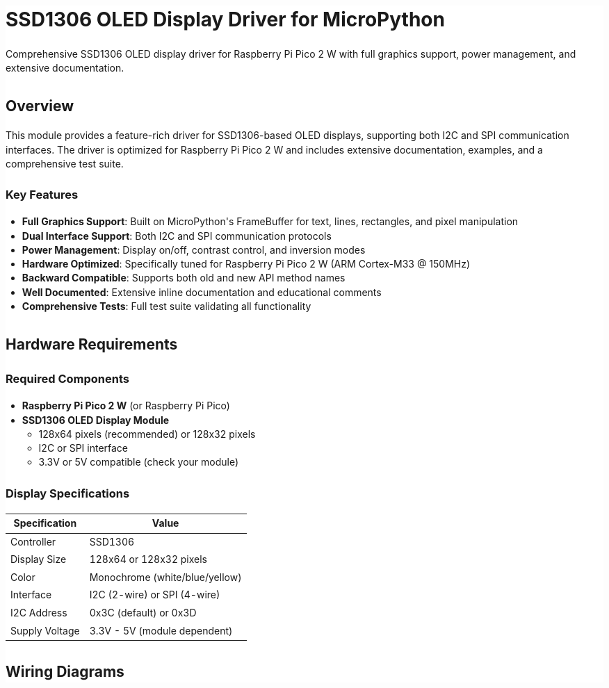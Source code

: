# SSD1306 OLED Display Driver for MicroPython

Comprehensive SSD1306 OLED display driver for Raspberry Pi Pico 2 W with full graphics support, power management, and extensive documentation.

## Overview

This module provides a feature-rich driver for SSD1306-based OLED displays, supporting both I2C and SPI communication interfaces. The driver is optimized for Raspberry Pi Pico 2 W and includes extensive documentation, examples, and a comprehensive test suite.

### Key Features

- **Full Graphics Support**: Built on MicroPython's FrameBuffer for text, lines, rectangles, and pixel manipulation
- **Dual Interface Support**: Both I2C and SPI communication protocols
- **Power Management**: Display on/off, contrast control, and inversion modes
- **Hardware Optimized**: Specifically tuned for Raspberry Pi Pico 2 W (ARM Cortex-M33 @ 150MHz)
- **Backward Compatible**: Supports both old and new API method names
- **Well Documented**: Extensive inline documentation and educational comments
- **Comprehensive Tests**: Full test suite validating all functionality

## Hardware Requirements

### Required Components

- **Raspberry Pi Pico 2 W** (or Raspberry Pi Pico)
- **SSD1306 OLED Display Module**
  - 128x64 pixels (recommended) or 128x32 pixels
  - I2C or SPI interface
  - 3.3V or 5V compatible (check your module)

### Display Specifications

| Specification | Value |
|---------------|-------|
| Controller | SSD1306 |
| Display Size | 128x64 or 128x32 pixels |
| Color | Monochrome (white/blue/yellow) |
| Interface | I2C (2-wire) or SPI (4-wire) |
| I2C Address | 0x3C (default) or 0x3D |
| Supply Voltage | 3.3V - 5V (module dependent) |

## Wiring Diagrams
